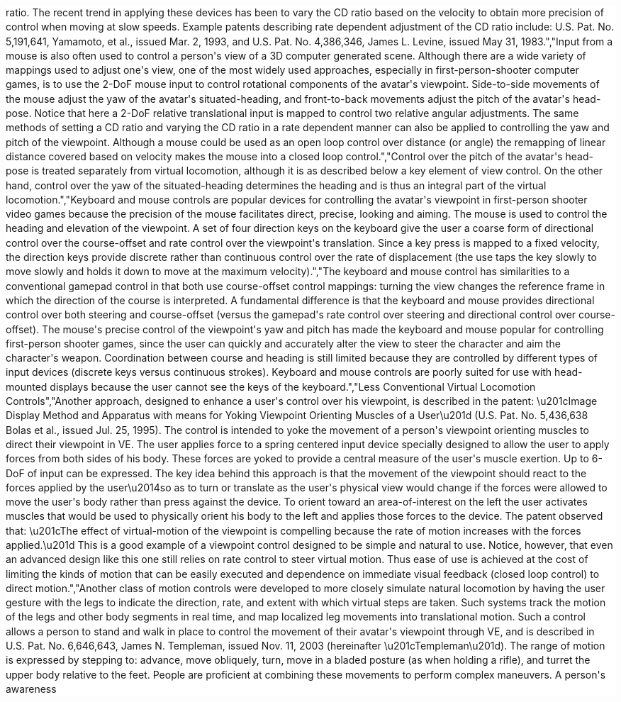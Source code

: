 ratio. The recent trend in applying these devices has been to vary the CD ratio based on the velocity to obtain more precision of control when moving at slow speeds. Example patents describing rate dependent adjustment of the CD ratio include: U.S. Pat. No. 5,191,641, Yamamoto, et al., issued Mar. 2, 1993, and U.S. Pat. No. 4,386,346, James L. Levine, issued May 31, 1983.","Input from a mouse is also often used to control a person's view of a 3D computer generated scene. Although there are a wide variety of mappings used to adjust one's view, one of the most widely used approaches, especially in first-person-shooter computer games, is to use the 2-DoF mouse input to control rotational components of the avatar's viewpoint. Side-to-side movements of the mouse adjust the yaw of the avatar's situated-heading, and front-to-back movements adjust the pitch of the avatar's head-pose. Notice that here a 2-DoF relative translational input is mapped to control two relative angular adjustments. The same methods of setting a CD ratio and varying the CD ratio in a rate dependent manner can also be applied to controlling the yaw and pitch of the viewpoint. Although a mouse could be used as an open loop control over distance (or angle) the remapping of linear distance covered based on velocity makes the mouse into a closed loop control.","Control over the pitch of the avatar's head-pose is treated separately from virtual locomotion, although it is as described below a key element of view control. On the other hand, control over the yaw of the situated-heading determines the heading and is thus an integral part of the virtual locomotion.","Keyboard and mouse controls are popular devices for controlling the avatar's viewpoint in first-person shooter video games because the precision of the mouse facilitates direct, precise, looking and aiming. The mouse is used to control the heading and elevation of the viewpoint. A set of four direction keys on the keyboard give the user a coarse form of directional control over the course-offset and rate control over the viewpoint's translation. Since a key press is mapped to a fixed velocity, the direction keys provide discrete rather than continuous control over the rate of displacement (the use taps the key slowly to move slowly and holds it down to move at the maximum velocity).","The keyboard and mouse control has similarities to a conventional gamepad control in that both use course-offset control mappings: turning the view changes the reference frame in which the direction of the course is interpreted. A fundamental difference is that the keyboard and mouse provides directional control over both steering and course-offset (versus the gamepad's rate control over steering and directional control over course-offset). The mouse's precise control of the viewpoint's yaw and pitch has made the keyboard and mouse popular for controlling first-person shooter games, since the user can quickly and accurately alter the view to steer the character and aim the character's weapon. Coordination between course and heading is still limited because they are controlled by different types of input devices (discrete keys versus continuous strokes). Keyboard and mouse controls are poorly suited for use with head-mounted displays because the user cannot see the keys of the keyboard.","Less Conventional Virtual Locomotion Controls","Another approach, designed to enhance a user's control over his viewpoint, is described in the patent: \u201cImage Display Method and Apparatus with means for Yoking Viewpoint Orienting Muscles of a User\u201d (U.S. Pat. No. 5,436,638 Bolas et al., issued Jul. 25, 1995). The control is intended to yoke the movement of a person's viewpoint orienting muscles to direct their viewpoint in VE. The user applies force to a spring centered input device specially designed to allow the user to apply forces from both sides of his body. These forces are yoked to provide a central measure of the user's muscle exertion. Up to 6-DoF of input can be expressed. The key idea behind this approach is that the movement of the viewpoint should react to the forces applied by the user\u2014so as to turn or translate as the user's physical view would change if the forces were allowed to move the user's body rather than press against the device. To orient toward an area-of-interest on the left the user activates muscles that would be used to physically orient his body to the left and applies those forces to the device. The patent observed that: \u201cThe effect of virtual-motion of the viewpoint is compelling because the rate of motion increases with the forces applied.\u201d This is a good example of a viewpoint control designed to be simple and natural to use. Notice, however, that even an advanced design like this one still relies on rate control to steer virtual motion. Thus ease of use is achieved at the cost of limiting the kinds of motion that can be easily executed and dependence on immediate visual feedback (closed loop control) to direct motion.","Another class of motion controls were developed to more closely simulate natural locomotion by having the user gesture with the legs to indicate the direction, rate, and extent with which virtual steps are taken. Such systems track the motion of the legs and other body segments in real time, and map localized leg movements into translational motion. Such a control allows a person to stand and walk in place to control the movement of their avatar's viewpoint through VE, and is described in U.S. Pat. No. 6,646,643, James N. Templeman, issued Nov. 11, 2003 (hereinafter \u201cTempleman\u201d). The range of motion is expressed by stepping to: advance, move obliquely, turn, move in a bladed posture (as when holding a rifle), and turret the upper body relative to the feet. People are proficient at combining these movements to perform complex maneuvers. A person's awareness